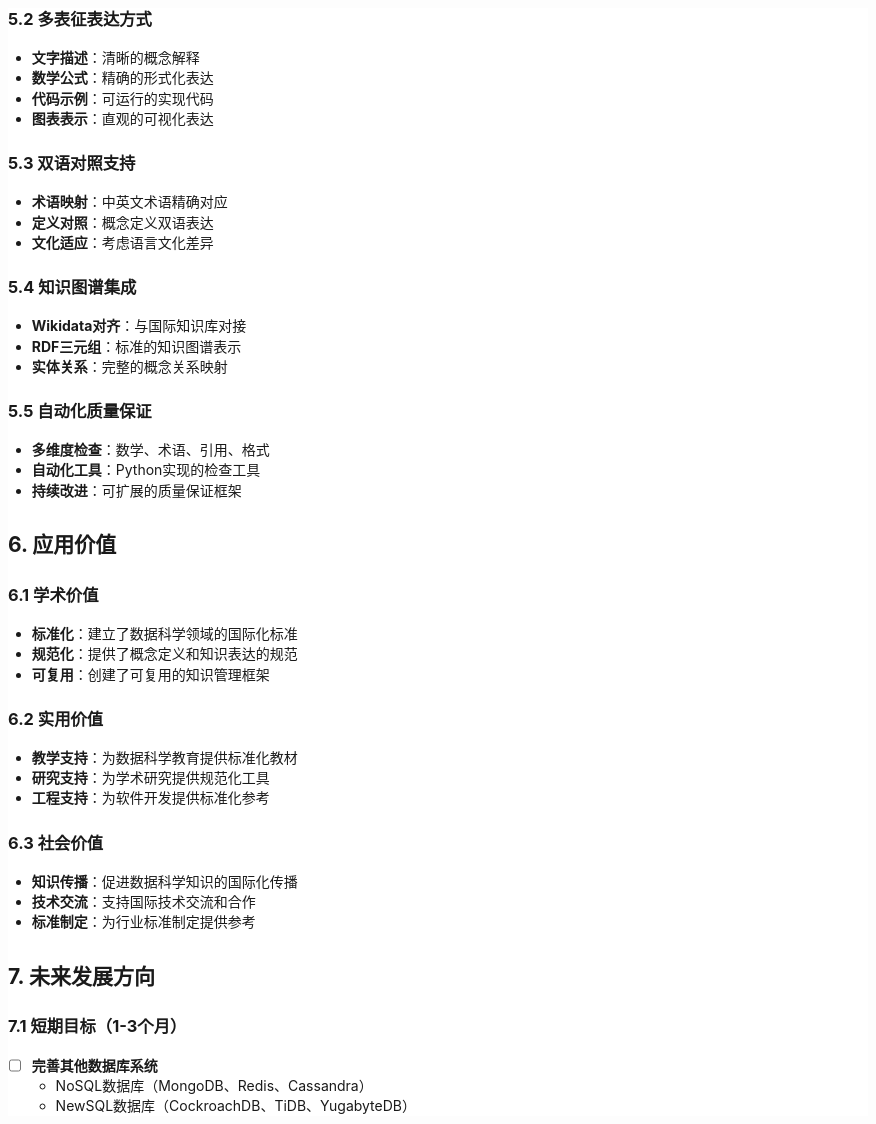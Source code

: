 ### 5.2 多表征表达方式

- **文字描述**：清晰的概念解释
- **数学公式**：精确的形式化表达
- **代码示例**：可运行的实现代码
- **图表表示**：直观的可视化表达

### 5.3 双语对照支持

- **术语映射**：中英文术语精确对应
- **定义对照**：概念定义双语表达
- **文化适应**：考虑语言文化差异

### 5.4 知识图谱集成

- **Wikidata对齐**：与国际知识库对接
- **RDF三元组**：标准的知识图谱表示
- **实体关系**：完整的概念关系映射

### 5.5 自动化质量保证

- **多维度检查**：数学、术语、引用、格式
- **自动化工具**：Python实现的检查工具
- **持续改进**：可扩展的质量保证框架

## 6. 应用价值

### 6.1 学术价值

- **标准化**：建立了数据科学领域的国际化标准
- **规范化**：提供了概念定义和知识表达的规范
- **可复用**：创建了可复用的知识管理框架

### 6.2 实用价值

- **教学支持**：为数据科学教育提供标准化教材
- **研究支持**：为学术研究提供规范化工具
- **工程支持**：为软件开发提供标准化参考

### 6.3 社会价值

- **知识传播**：促进数据科学知识的国际化传播
- **技术交流**：支持国际技术交流和合作
- **标准制定**：为行业标准制定提供参考

## 7. 未来发展方向

### 7.1 短期目标（1-3个月）

- [ ] **完善其他数据库系统**
  - NoSQL数据库（MongoDB、Redis、Cassandra）
  - NewSQL数据库（CockroachDB、TiDB、YugabyteDB）
